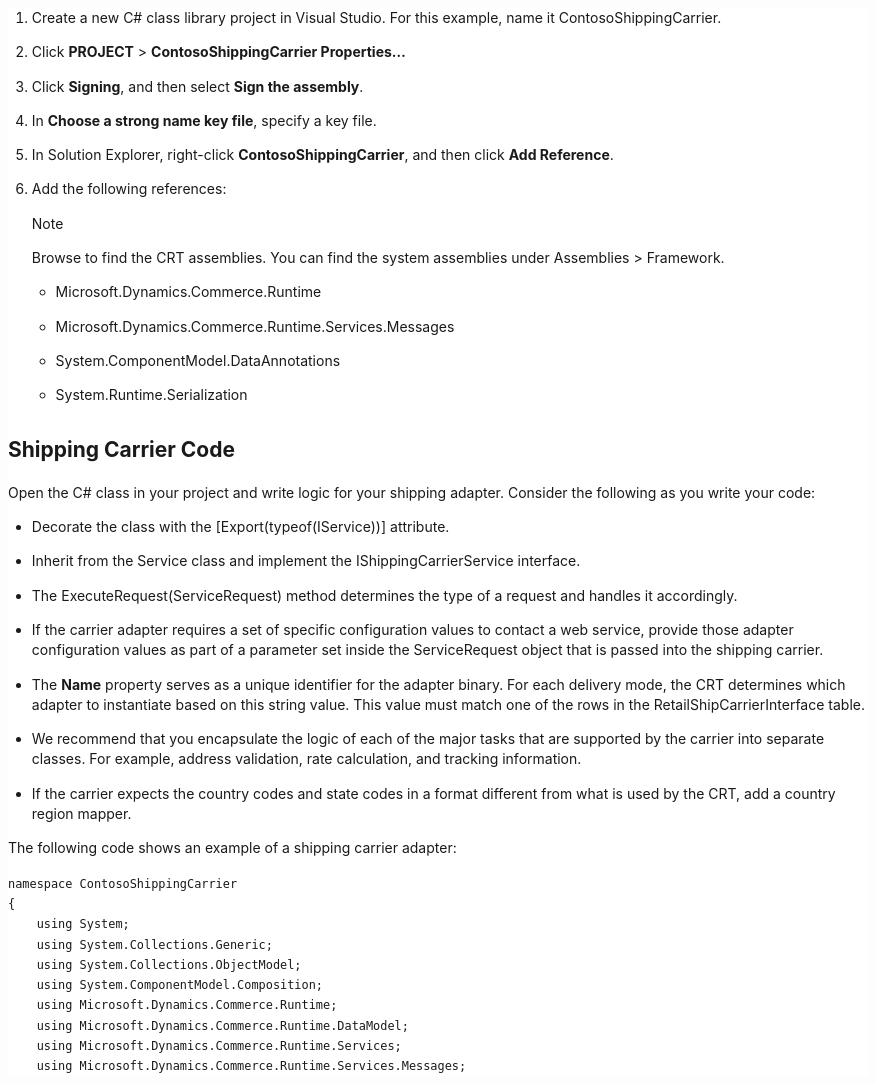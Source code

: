 1.  Create a new C\# class library project in Visual Studio. For this example, name it ContosoShippingCarrier.

2.  Click **PROJECT** \> **ContosoShippingCarrier Properties…**

3.  Click **Signing**, and then select **Sign the assembly**.

4.  In **Choose a strong name key file**, specify a key file.

5.  In Solution Explorer, right-click **ContosoShippingCarrier**, and then click **Add Reference**.

6.  Add the following references:
    

    > [!NOTE]
    > <P>Browse to find the CRT assemblies. You can find the system assemblies under Assemblies &gt; Framework.</P>

    
      - Microsoft.Dynamics.Commerce.Runtime
    
      - Microsoft.Dynamics.Commerce.Runtime.Services.Messages
    
      - System.ComponentModel.DataAnnotations
    
      - System.Runtime.Serialization

## Shipping Carrier Code

Open the C\# class in your project and write logic for your shipping adapter. Consider the following as you write your code:

  - Decorate the class with the \[Export(typeof(IService))\] attribute.

  - Inherit from the Service class and implement the IShippingCarrierService interface.

  - The ExecuteRequest(ServiceRequest) method determines the type of a request and handles it accordingly.

  - If the carrier adapter requires a set of specific configuration values to contact a web service, provide those adapter configuration values as part of a parameter set inside the ServiceRequest object that is passed into the shipping carrier.

  - The **Name** property serves as a unique identifier for the adapter binary. For each delivery mode, the CRT determines which adapter to instantiate based on this string value. This value must match one of the rows in the RetailShipCarrierInterface table.

  - We recommend that you encapsulate the logic of each of the major tasks that are supported by the carrier into separate classes. For example, address validation, rate calculation, and tracking information.

  - If the carrier expects the country codes and state codes in a format different from what is used by the CRT, add a country region mapper.

The following code shows an example of a shipping carrier adapter:

    namespace ContosoShippingCarrier
    {
        using System;
        using System.Collections.Generic;
        using System.Collections.ObjectModel;
        using System.ComponentModel.Composition;
        using Microsoft.Dynamics.Commerce.Runtime;
        using Microsoft.Dynamics.Commerce.Runtime.DataModel;
        using Microsoft.Dynamics.Commerce.Runtime.Services;
        using Microsoft.Dynamics.Commerce.Runtime.Services.Messages;
    